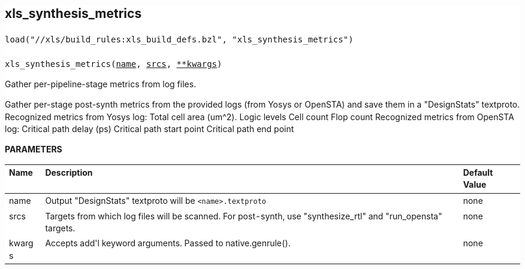 
<a id="xls_synthesis_metrics"></a>

## xls_synthesis_metrics

<pre>
load("//xls/build_rules:xls_build_defs.bzl", "xls_synthesis_metrics")

xls_synthesis_metrics(<a href="#xls_synthesis_metrics-name">name</a>, <a href="#xls_synthesis_metrics-srcs">srcs</a>, <a href="#xls_synthesis_metrics-kwargs">**kwargs</a>)
</pre>

Gather per-pipeline-stage metrics from log files.

Gather per-stage post-synth metrics from the provided logs
(from Yosys or OpenSTA) and save them in a "DesignStats" textproto.
Recognized metrics from Yosys log:
  Total cell area (um^2).
  Logic levels
  Cell count
  Flop count
Recognized metrics from OpenSTA log:
  Critical path delay (ps)
  Critical path start point
  Critical path end point


**PARAMETERS**


| Name  | Description | Default Value |
| :------------- | :------------- | :------------- |
| <a id="xls_synthesis_metrics-name"></a>name |  Output "DesignStats" textproto will be `<name>.textproto`   |  none |
| <a id="xls_synthesis_metrics-srcs"></a>srcs |  Targets from which log files will be scanned. For post-synth, use "synthesize_rtl" and "run_opensta" targets.   |  none |
| <a id="xls_synthesis_metrics-kwargs"></a>kwargs |  Accepts add'l keyword arguments. Passed to native.genrule().   |  none |



